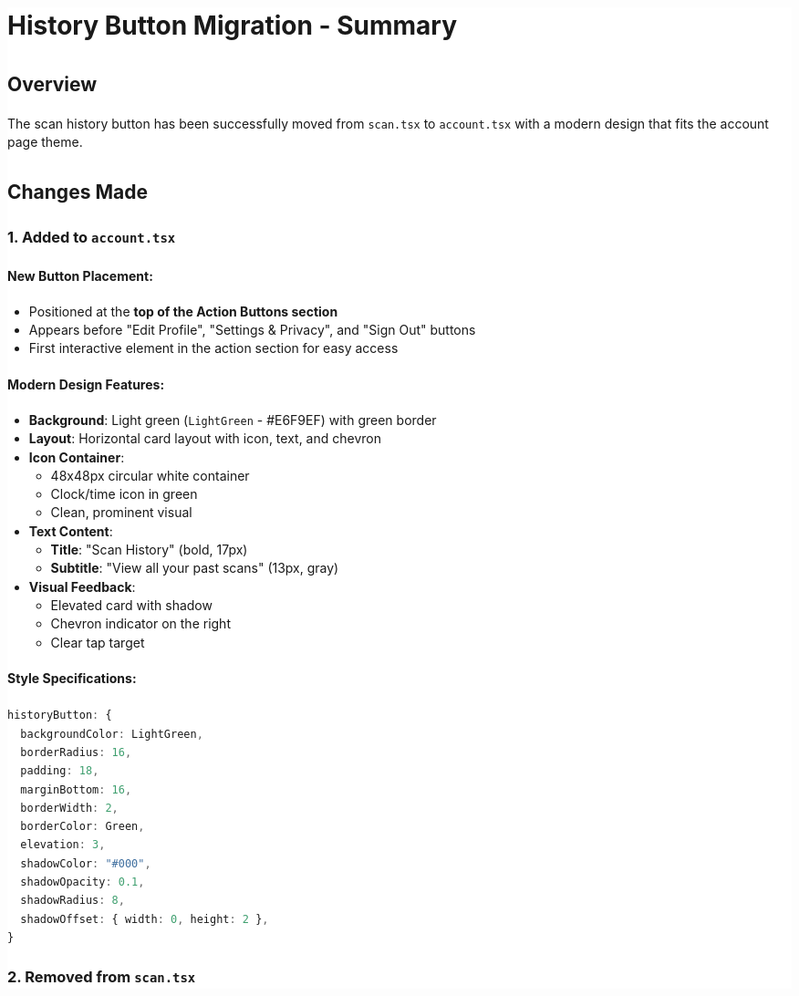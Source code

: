 # History Button Migration - Summary

## Overview
The scan history button has been successfully moved from `scan.tsx` to `account.tsx` with a modern design that fits the account page theme.

## Changes Made

### 1. **Added to `account.tsx`**

#### New Button Placement:
- Positioned at the **top of the Action Buttons section**
- Appears before "Edit Profile", "Settings & Privacy", and "Sign Out" buttons
- First interactive element in the action section for easy access

#### Modern Design Features:
- **Background**: Light green (`LightGreen` - #E6F9EF) with green border
- **Layout**: Horizontal card layout with icon, text, and chevron
- **Icon Container**: 
  - 48x48px circular white container
  - Clock/time icon in green
  - Clean, prominent visual
- **Text Content**:
  - **Title**: "Scan History" (bold, 17px)
  - **Subtitle**: "View all your past scans" (13px, gray)
- **Visual Feedback**:
  - Elevated card with shadow
  - Chevron indicator on the right
  - Clear tap target

#### Style Specifications:
```typescript
historyButton: {
  backgroundColor: LightGreen,
  borderRadius: 16,
  padding: 18,
  marginBottom: 16,
  borderWidth: 2,
  borderColor: Green,
  elevation: 3,
  shadowColor: "#000",
  shadowOpacity: 0.1,
  shadowRadius: 8,
  shadowOffset: { width: 0, height: 2 },
}
```

### 2. **Removed from `scan.tsx`**
